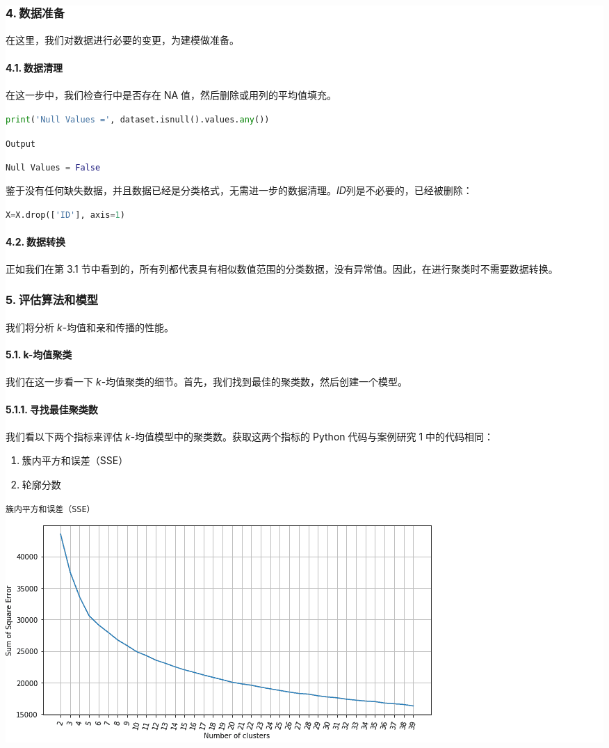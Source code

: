 ### 4\. 数据准备

在这里，我们对数据进行必要的变更，为建模做准备。

#### 4.1\. 数据清理

在这一步中，我们检查行中是否存在 NA 值，然后删除或用列的平均值填充。

```py
print('Null Values =', dataset.isnull().values.any())
```

`Output`

```py
Null Values = False
```

鉴于没有任何缺失数据，并且数据已经是分类格式，无需进一步的数据清理。*ID*列是不必要的，已经被删除：

```py
X=X.drop(['ID'], axis=1)
```

#### 4.2\. 数据转换

正如我们在第 3.1 节中看到的，所有列都代表具有相似数值范围的分类数据，没有异常值。因此，在进行聚类时不需要数据转换。

### 5\. 评估算法和模型

我们将分析 *k*-均值和亲和传播的性能。

#### 5.1\. k-均值聚类

我们在这一步看一下 *k*-均值聚类的细节。首先，我们找到最佳的聚类数，然后创建一个模型。

#### 5.1.1\. 寻找最佳聚类数

我们看以下两个指标来评估 *k*-均值模型中的聚类数。获取这两个指标的 Python 代码与案例研究 1 中的代码相同：

1.  簇内平方和误差（SSE）

1.  轮廓分数

`簇内平方和误差（SSE）`

![mlbf 08in12](img/mlbf_08in12.png)
